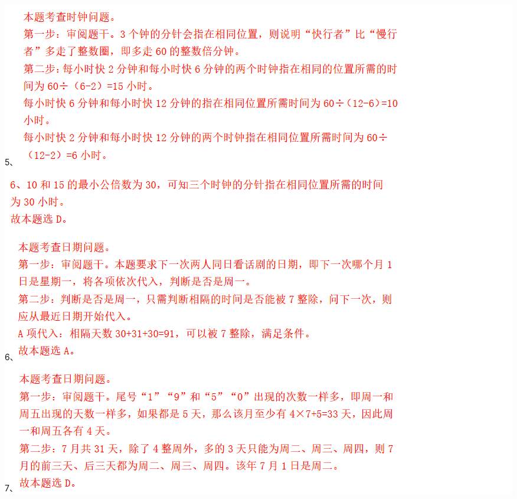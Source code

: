 5、![image-20211020131609075](每日一练错题/image-20211020131609075.png)

​      ![image-20211020131615762](每日一练错题/image-20211020131615762.png)    

6、![image-20211020131655448](每日一练错题/image-20211020131655448.png)

7、![image-20211020131716042](每日一练错题/image-20211020131716042.png)
